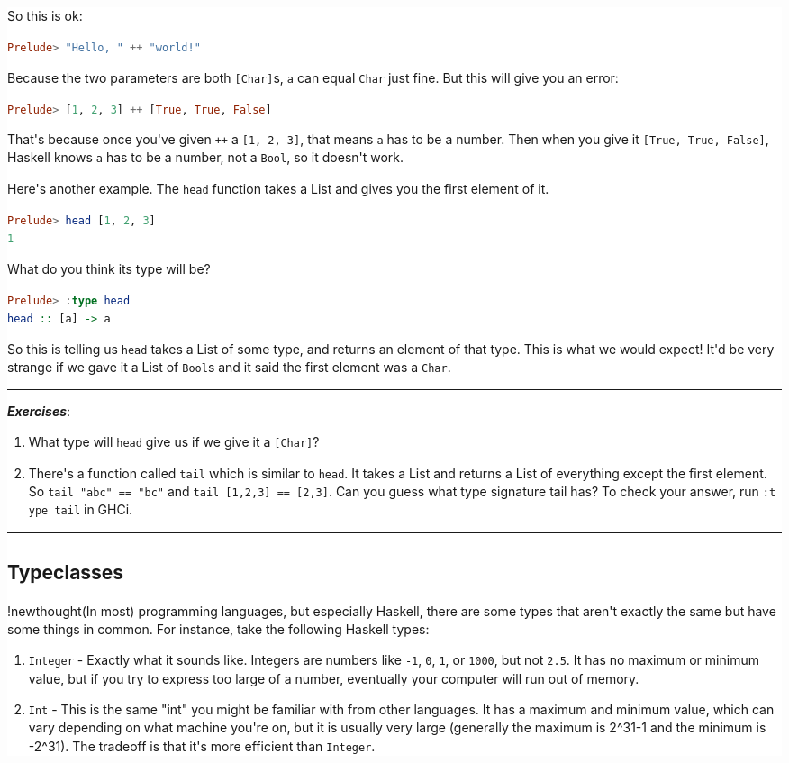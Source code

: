 So this is ok:

```haskell
Prelude> "Hello, " ++ "world!"
```

Because the two parameters are both `[Char]`s, `a` can equal `Char` just fine. But this will give you an error:

```haskell
Prelude> [1, 2, 3] ++ [True, True, False]
```

That's because once you've given `++` a `[1, 2, 3]`, that means `a` has to be a number. Then when you give it `[True, True, False]`, Haskell knows `a` has to be a number, not a `Bool`, so it doesn't work. 

Here's another example. The `head` function takes a List and gives you the first element of it. 

```haskell
Prelude> head [1, 2, 3]
1
```

What do you think its type will be?

```haskell
Prelude> :type head
head :: [a] -> a
```

So this is telling us `head` takes a List of some type, and returns an element of that type. This is what we would expect! It'd be very strange if we gave it a List of `Bool`s and it said the first element was a `Char`.

---

__***Exercises***__:

1) What type will `head` give us if we give it a `[Char]`?

2) There's a function called `tail` which is similar to `head`. It takes a List and returns a List of everything except the first element. So `tail "abc" == "bc"` and `tail [1,2,3] == [2,3]`. Can you guess what type signature tail has? To check your answer, run `:type tail` in GHCi.

---

## Typeclasses

!newthought(In most) programming languages, but especially Haskell, there are some types that aren't exactly the same but have some things in common. For instance, take the following Haskell types:

1) `Integer` - Exactly what it sounds like. Integers are numbers like `-1`, `0`, `1`, or `1000`, but not `2.5`. It has no maximum or minimum value, but if you try to express too large of a number, eventually your computer will run out of memory.

2) `Int` - This is the same "int" you might be familiar with from other languages. It has a maximum and minimum value, which can vary depending on what machine you're on, but it is usually very large (generally the maximum is 2^31-1 and the minimum is -2^31). The tradeoff is that it's more efficient than `Integer`.
